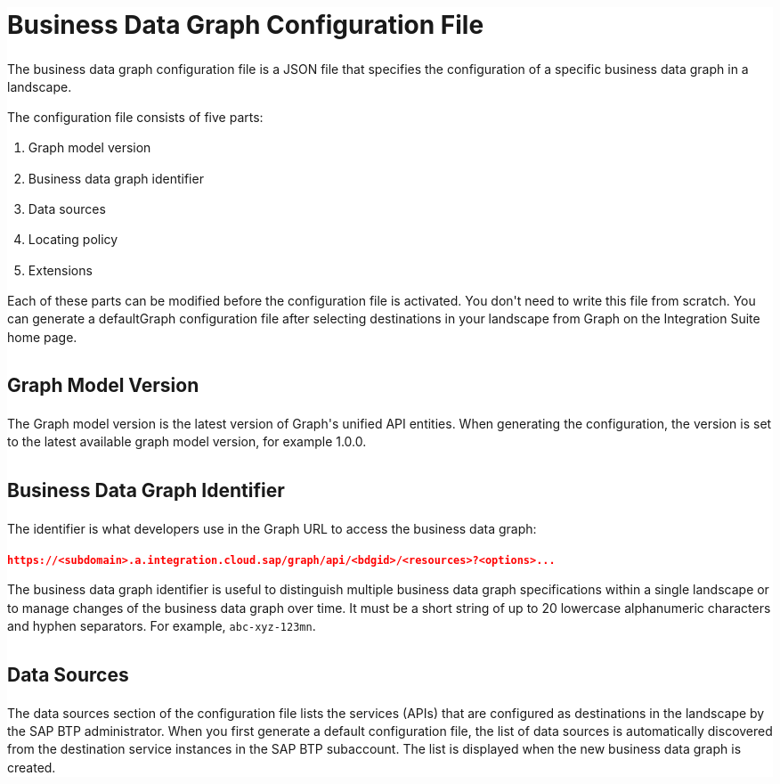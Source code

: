 

# Business Data Graph Configuration File

The business data graph configuration file is a JSON file that specifies the configuration of a specific business data graph in a landscape.

The configuration file consists of five parts:

1.  Graph model version

2.  Business data graph identifier

3.  Data sources

4.  Locating policy

5.  Extensions


Each of these parts can be modified before the configuration file is activated. You don't need to write this file from scratch. You can generate a defaultGraph configuration file after selecting destinations in your landscape from Graph on the Integration Suite home page.



<a name="loioe93d38c976b147b390df68b06d1a461d__section_b51_5qp_zqb"/>

## Graph Model Version

The Graph model version is the latest version of Graph's unified API entities. When generating the configuration, the version is set to the latest available graph model version, for example 1.0.0.



<a name="loioe93d38c976b147b390df68b06d1a461d__section_xpn_1rp_zqb"/>

## Business Data Graph Identifier

The identifier is what developers use in the Graph URL to access the business data graph:

```json
https://<subdomain>.a.integration.cloud.sap/graph/api/<bdgid>/<resources>?<options>...
```

The business data graph identifier is useful to distinguish multiple business data graph specifications within a single landscape or to manage changes of the business data graph over time. It must be a short string of up to 20 lowercase alphanumeric characters and hyphen separators. For example, `abc-xyz-123mn`.



<a name="loioe93d38c976b147b390df68b06d1a461d__section_qm1_frp_zqb"/>

## Data Sources

The data sources section of the configuration file lists the services \(APIs\) that are configured as destinations in the landscape by the SAP BTP administrator. When you first generate a default configuration file, the list of data sources is automatically discovered from the destination service instances in the SAP BTP subaccount. The list is displayed when the new business data graph is created.
